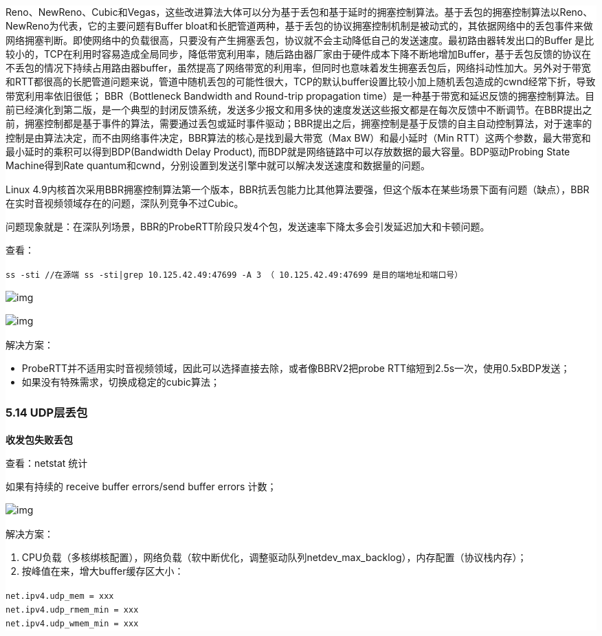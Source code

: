 Reno、NewReno、Cubic和Vegas，这些改进算法大体可以分为基于丢包和基于延时的拥塞控制算法。基于丢包的拥塞控制算法以Reno、NewReno为代表，它的主要问题有Buffer bloat和长肥管道两种，基于丢包的协议拥塞控制机制是被动式的，其依据网络中的丢包事件来做网络拥塞判断。即使网络中的负载很高，只要没有产生拥塞丢包，协议就不会主动降低自己的发送速度。最初路由器转发出口的Buffer 是比较小的，TCP在利用时容易造成全局同步，降低带宽利用率，随后路由器厂家由于硬件成本下降不断地增加Buffer，基于丢包反馈的协议在不丢包的情况下持续占用路由器buffer，虽然提高了网络带宽的利用率，但同时也意味着发生拥塞丢包后，网络抖动性加大。另外对于带宽和RTT都很高的长肥管道问题来说，管道中随机丢包的可能性很大，TCP的默认buffer设置比较小加上随机丢包造成的cwnd经常下折，导致带宽利用率依旧很低； BBR（Bottleneck Bandwidth and Round-trip propagation time）是一种基于带宽和延迟反馈的拥塞控制算法。目前已经演化到第二版，是一个典型的封闭反馈系统，发送多少报文和用多快的速度发送这些报文都是在每次反馈中不断调节。在BBR提出之前，拥塞控制都是基于事件的算法，需要通过丢包或延时事件驱动；BBR提出之后，拥塞控制是基于反馈的自主自动控制算法，对于速率的控制是由算法决定，而不由网络事件决定，BBR算法的核心是找到最大带宽（Max BW）和最小延时（Min RTT）这两个参数，最大带宽和最小延时的乘积可以得到BDP(Bandwidth Delay Product), 而BDP就是网络链路中可以存放数据的最大容量。BDP驱动Probing State Machine得到Rate quantum和cwnd，分别设置到发送引擎中就可以解决发送速度和数据量的问题。

Linux 4.9内核首次采用BBR拥塞控制算法第一个版本，BBR抗丢包能力比其他算法要强，但这个版本在某些场景下面有问题（缺点），BBR在实时音视频领域存在的问题，深队列竞争不过Cubic。

问题现象就是：在深队列场景，BBR的ProbeRTT阶段只发4个包，发送速率下降太多会引发延迟加大和卡顿问题。

查看：

```text
ss -sti //在源端 ss -sti|grep 10.125.42.49:47699 -A 3 （ 10.125.42.49:47699 是目的端地址和端口号）
```



![img](https://pic1.zhimg.com/80/v2-cb01dbb092af4f71cc9ed4cf0766eda0_720w.webp)





![img](https://pic3.zhimg.com/80/v2-1f78761d69a65e84284d871cfaafb38a_720w.webp)



解决方案：

- ProbeRTT并不适用实时音视频领域，因此可以选择直接去除，或者像BBRV2把probe RTT缩短到2.5s一次，使用0.5xBDP发送；
- 如果没有特殊需求，切换成稳定的cubic算法；

### 5.14 UDP层丢包

**收发包失败丢包**

查看：netstat 统计

如果有持续的 receive buffer errors/send buffer errors 计数；



![img](https://pic3.zhimg.com/80/v2-ec63c0a62afbca78b84868b8c2d95eae_720w.webp)



解决方案：

1. CPU负载（多核绑核配置），网络负载（软中断优化，调整驱动队列netdev_max_backlog），内存配置（协议栈内存）；
2. 按峰值在来，增大buffer缓存区大小：

```text
net.ipv4.udp_mem = xxx
net.ipv4.udp_rmem_min = xxx
net.ipv4.udp_wmem_min = xxx
```
